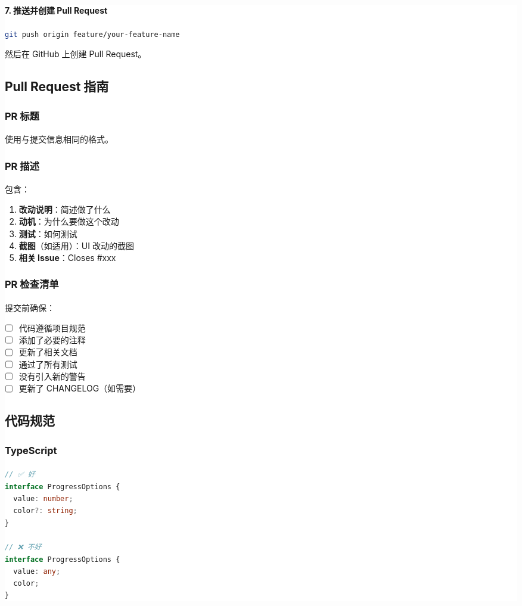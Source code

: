 #### 7. 推送并创建 Pull Request

```bash
git push origin feature/your-feature-name
```

然后在 GitHub 上创建 Pull Request。

## Pull Request 指南

### PR 标题

使用与提交信息相同的格式。

### PR 描述

包含：

1. **改动说明**：简述做了什么
2. **动机**：为什么要做这个改动
3. **测试**：如何测试
4. **截图**（如适用）：UI 改动的截图
5. **相关 Issue**：Closes #xxx

### PR 检查清单

提交前确保：

- [ ] 代码遵循项目规范
- [ ] 添加了必要的注释
- [ ] 更新了相关文档
- [ ] 通过了所有测试
- [ ] 没有引入新的警告
- [ ] 更新了 CHANGELOG（如需要）

## 代码规范

### TypeScript

```typescript
// ✅ 好
interface ProgressOptions {
  value: number;
  color?: string;
}

// ❌ 不好
interface ProgressOptions {
  value: any;
  color;
}
```
